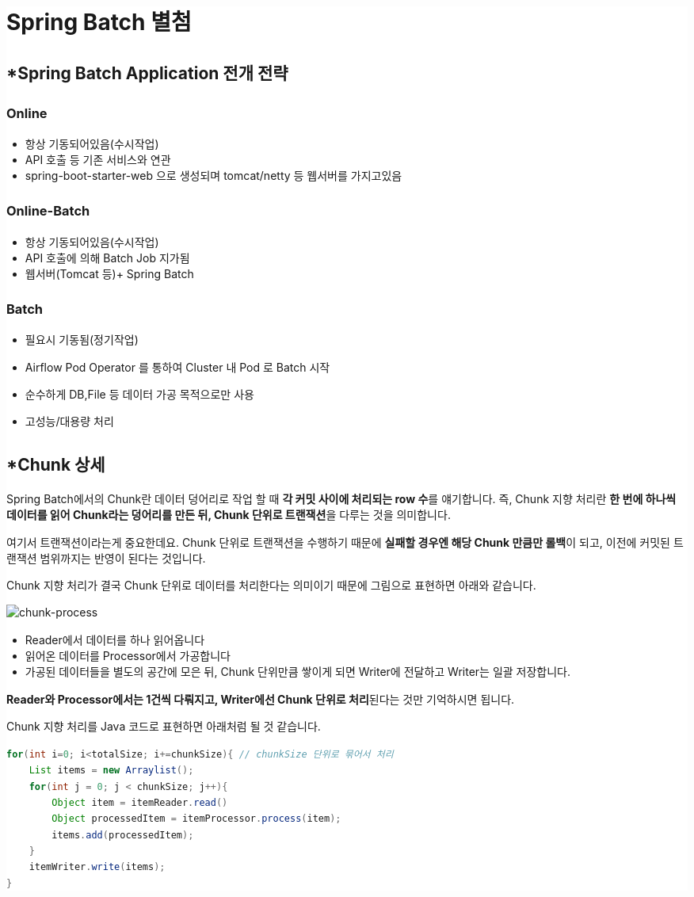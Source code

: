 # Spring Batch 별첨



## *Spring Batch Application 전개 전략

### Online

- 항상 기동되어있음(수시작업)
- API 호출 등 기존 서비스와 연관
- spring-boot-starter-web 으로 생성되며 tomcat/netty 등 웹서버를 가지고있음



### Online-Batch 

- 항상 기동되어있음(수시작업)
- API 호출에 의해 Batch Job 지가됨
- 웹서버(Tomcat 등)+ Spring Batch



### Batch

- 필요시 기동됨(정기작업)

- Airflow Pod Operator 를 통하여 Cluster 내 Pod 로 Batch 시작

- 순수하게 DB,File 등 데이터 가공 목적으로만 사용

- 고성능/대용량 처리

  

## *Chunk 상세

Spring Batch에서의 Chunk란 데이터 덩어리로 작업 할 때 **각 커밋 사이에 처리되는 row 수**를 얘기합니다.
즉, Chunk 지향 처리란 **한 번에 하나씩 데이터를 읽어 Chunk라는 덩어리를 만든 뒤, Chunk 단위로 트랜잭션**을 다루는 것을 의미합니다.

여기서 트랜잭션이라는게 중요한데요.
Chunk 단위로 트랜잭션을 수행하기 때문에 **실패할 경우엔 해당 Chunk 만큼만 롤백**이 되고, 이전에 커밋된 트랜잭션 범위까지는 반영이 된다는 것입니다.

Chunk 지향 처리가 결국 Chunk 단위로 데이터를 처리한다는 의미이기 때문에 그림으로 표현하면 아래와 같습니다.

![chunk-process](https://t1.daumcdn.net/cfile/tistory/999A513E5B814C4A12)

- Reader에서 데이터를 하나 읽어옵니다
- 읽어온 데이터를 Processor에서 가공합니다
- 가공된 데이터들을 별도의 공간에 모은 뒤, Chunk 단위만큼 쌓이게 되면 Writer에 전달하고 Writer는 일괄 저장합니다.

**Reader와 Processor에서는 1건씩 다뤄지고, Writer에선 Chunk 단위로 처리**된다는 것만 기억하시면 됩니다.

Chunk 지향 처리를 Java 코드로 표현하면 아래처럼 될 것 같습니다.

```java
for(int i=0; i<totalSize; i+=chunkSize){ // chunkSize 단위로 묶어서 처리
    List items = new Arraylist();
    for(int j = 0; j < chunkSize; j++){
        Object item = itemReader.read()
        Object processedItem = itemProcessor.process(item);
        items.add(processedItem);
    }
    itemWriter.write(items);
}
```
